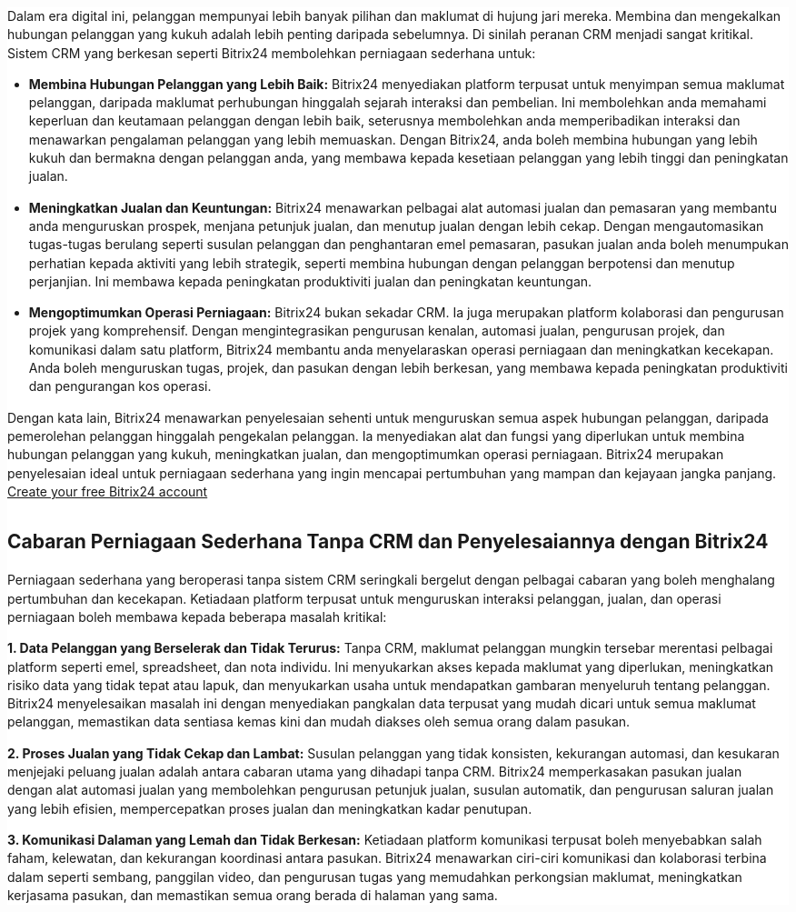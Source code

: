 Dalam era digital ini, pelanggan mempunyai lebih banyak pilihan dan maklumat di hujung jari mereka.  Membina dan mengekalkan hubungan pelanggan yang kukuh adalah lebih penting daripada sebelumnya.  Di sinilah peranan CRM menjadi sangat kritikal.  Sistem CRM yang berkesan seperti Bitrix24 membolehkan perniagaan sederhana untuk:

* **Membina Hubungan Pelanggan yang Lebih Baik:**  Bitrix24 menyediakan platform terpusat untuk menyimpan semua maklumat pelanggan, daripada maklumat perhubungan hinggalah sejarah interaksi dan pembelian.  Ini membolehkan anda memahami keperluan dan keutamaan pelanggan dengan lebih baik, seterusnya membolehkan anda memperibadikan interaksi dan menawarkan pengalaman pelanggan yang lebih memuaskan.  Dengan Bitrix24, anda boleh membina hubungan yang lebih kukuh dan bermakna dengan pelanggan anda, yang membawa kepada kesetiaan pelanggan yang lebih tinggi dan peningkatan jualan.

* **Meningkatkan Jualan dan Keuntungan:**  Bitrix24 menawarkan pelbagai alat automasi jualan dan pemasaran yang membantu anda menguruskan prospek, menjana petunjuk jualan, dan menutup jualan dengan lebih cekap.  Dengan mengautomasikan tugas-tugas berulang seperti susulan pelanggan dan penghantaran emel pemasaran, pasukan jualan anda boleh menumpukan perhatian kepada aktiviti yang lebih strategik, seperti membina hubungan dengan pelanggan berpotensi dan menutup perjanjian.  Ini membawa kepada peningkatan produktiviti jualan dan peningkatan keuntungan.

* **Mengoptimumkan Operasi Perniagaan:**  Bitrix24 bukan sekadar CRM.  Ia juga merupakan platform kolaborasi dan pengurusan projek yang komprehensif.  Dengan mengintegrasikan pengurusan kenalan, automasi jualan, pengurusan projek, dan komunikasi dalam satu platform, Bitrix24 membantu anda menyelaraskan operasi perniagaan dan meningkatkan kecekapan.  Anda boleh menguruskan tugas, projek, dan pasukan dengan lebih berkesan, yang membawa kepada peningkatan produktiviti dan pengurangan kos operasi.

Dengan kata lain, Bitrix24 menawarkan penyelesaian sehenti untuk menguruskan semua aspek hubungan pelanggan, daripada pemerolehan pelanggan hinggalah pengekalan pelanggan.  Ia menyediakan alat dan fungsi yang diperlukan untuk membina hubungan pelanggan yang kukuh, meningkatkan jualan, dan mengoptimumkan operasi perniagaan.  Bitrix24 merupakan penyelesaian ideal untuk perniagaan sederhana yang ingin mencapai pertumbuhan yang mampan dan kejayaan jangka panjang. <a href="https://www.bitrix24.com/create.php?p=25482205&p1=4.MemilihCRMuntukPerniagaanSederhana%3AAspekPentingKetikaPengembangan" rel="noindex nofollow">Create your free Bitrix24 account</a>

## Cabaran Perniagaan Sederhana Tanpa CRM dan Penyelesaiannya dengan Bitrix24

Perniagaan sederhana yang beroperasi tanpa sistem CRM seringkali bergelut dengan pelbagai cabaran yang boleh menghalang pertumbuhan dan kecekapan.  Ketiadaan platform terpusat untuk menguruskan interaksi pelanggan, jualan, dan operasi perniagaan boleh membawa kepada beberapa masalah kritikal:

**1. Data Pelanggan yang Berselerak dan Tidak Terurus:**  Tanpa CRM, maklumat pelanggan mungkin tersebar merentasi pelbagai platform seperti emel, spreadsheet, dan nota individu. Ini menyukarkan akses kepada maklumat yang diperlukan, meningkatkan risiko data yang tidak tepat atau lapuk, dan menyukarkan usaha untuk mendapatkan gambaran menyeluruh tentang pelanggan.  Bitrix24 menyelesaikan masalah ini dengan menyediakan pangkalan data terpusat yang mudah dicari untuk semua maklumat pelanggan, memastikan data sentiasa kemas kini dan mudah diakses oleh semua orang dalam pasukan.

**2. Proses Jualan yang Tidak Cekap dan Lambat:**  Susulan pelanggan yang tidak konsisten, kekurangan automasi, dan kesukaran menjejaki peluang jualan adalah antara cabaran utama yang dihadapi tanpa CRM.  Bitrix24 memperkasakan pasukan jualan dengan alat automasi jualan yang membolehkan pengurusan petunjuk jualan, susulan automatik, dan pengurusan saluran jualan yang lebih efisien, mempercepatkan proses jualan dan meningkatkan kadar penutupan.

**3. Komunikasi Dalaman yang Lemah dan Tidak Berkesan:**  Ketiadaan platform komunikasi terpusat boleh menyebabkan salah faham, kelewatan, dan kekurangan koordinasi antara pasukan.  Bitrix24 menawarkan ciri-ciri komunikasi dan kolaborasi terbina dalam seperti sembang, panggilan video, dan pengurusan tugas yang memudahkan perkongsian maklumat, meningkatkan kerjasama pasukan, dan memastikan semua orang berada di halaman yang sama.
